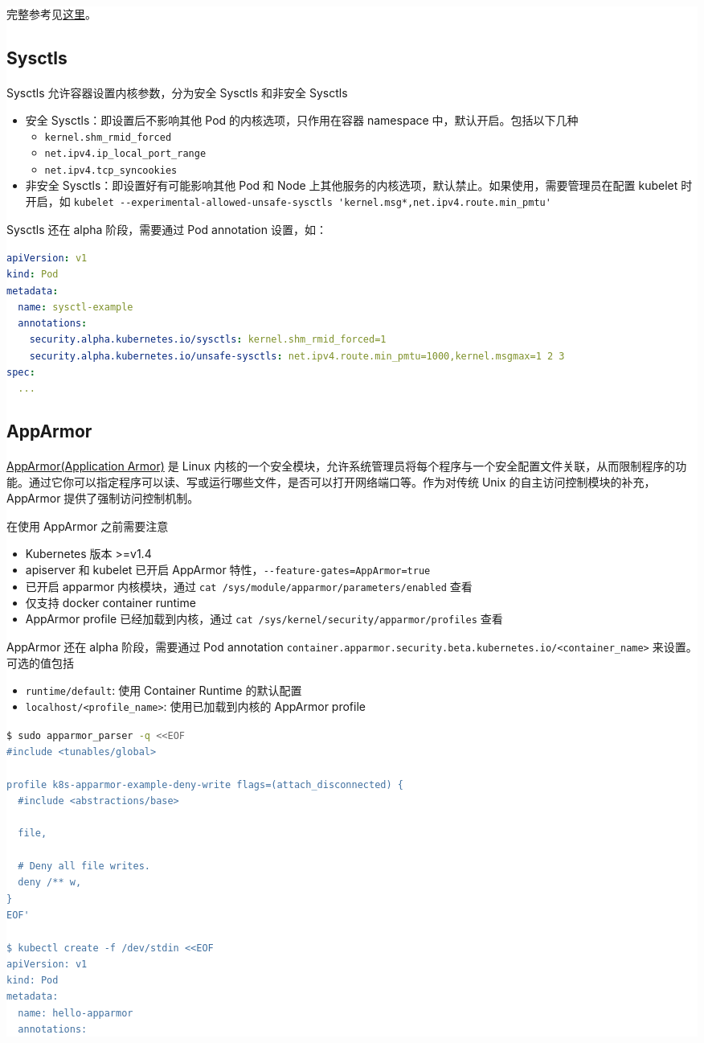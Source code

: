 
完整参考见[这里](../concepts/security-context.md)。

## Sysctls

Sysctls 允许容器设置内核参数，分为安全 Sysctls 和非安全 Sysctls

- 安全 Sysctls：即设置后不影响其他 Pod 的内核选项，只作用在容器 namespace 中，默认开启。包括以下几种
  - `kernel.shm_rmid_forced`
  - `net.ipv4.ip_local_port_range`
  - `net.ipv4.tcp_syncookies`
- 非安全 Sysctls：即设置好有可能影响其他 Pod 和 Node 上其他服务的内核选项，默认禁止。如果使用，需要管理员在配置 kubelet 时开启，如 `kubelet --experimental-allowed-unsafe-sysctls 'kernel.msg*,net.ipv4.route.min_pmtu'`

Sysctls 还在 alpha 阶段，需要通过 Pod annotation 设置，如：

```yaml
apiVersion: v1
kind: Pod
metadata:
  name: sysctl-example
  annotations:
    security.alpha.kubernetes.io/sysctls: kernel.shm_rmid_forced=1
    security.alpha.kubernetes.io/unsafe-sysctls: net.ipv4.route.min_pmtu=1000,kernel.msgmax=1 2 3
spec:
  ...
```

## AppArmor

[AppArmor(Application Armor)](http://wiki.apparmor.net/index.php/AppArmor_Core_Policy_Reference) 是 Linux 内核的一个安全模块，允许系统管理员将每个程序与一个安全配置文件关联，从而限制程序的功能。通过它你可以指定程序可以读、写或运行哪些文件，是否可以打开网络端口等。作为对传统 Unix 的自主访问控制模块的补充，AppArmor 提供了强制访问控制机制。

在使用 AppArmor 之前需要注意

- Kubernetes 版本 >=v1.4
- apiserver 和 kubelet 已开启 AppArmor 特性，`--feature-gates=AppArmor=true`
- 已开启 apparmor 内核模块，通过 `cat /sys/module/apparmor/parameters/enabled` 查看
- 仅支持 docker container runtime
- AppArmor profile 已经加载到内核，通过 `cat /sys/kernel/security/apparmor/profiles` 查看

AppArmor 还在 alpha 阶段，需要通过 Pod annotation `container.apparmor.security.beta.kubernetes.io/<container_name>` 来设置。可选的值包括

- `runtime/default`: 使用 Container Runtime 的默认配置
- `localhost/<profile_name>`: 使用已加载到内核的 AppArmor profile

```sh
$ sudo apparmor_parser -q <<EOF
#include <tunables/global>

profile k8s-apparmor-example-deny-write flags=(attach_disconnected) {
  #include <abstractions/base>

  file,

  # Deny all file writes.
  deny /** w,
}
EOF'

$ kubectl create -f /dev/stdin <<EOF
apiVersion: v1
kind: Pod
metadata:
  name: hello-apparmor
  annotations:
```